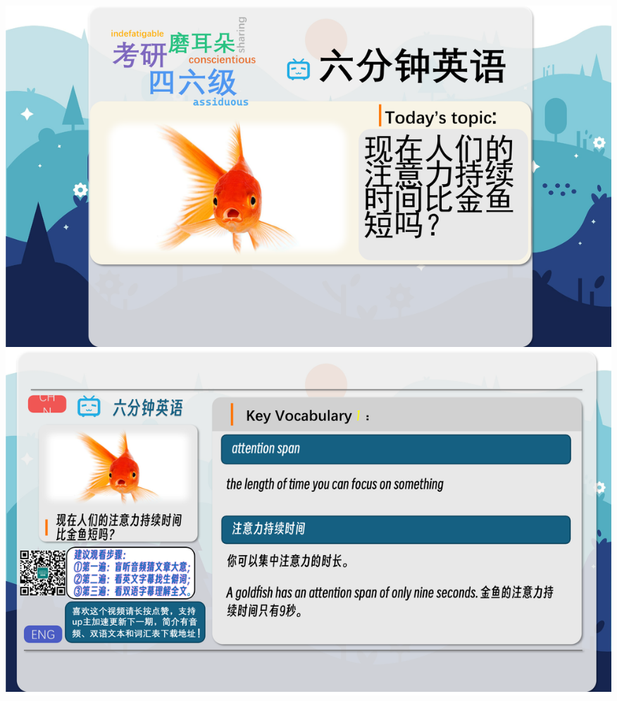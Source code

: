 ![snapshot_001.png](wechat-2017-05-18/snapshot_001.png)
![snapshot_002.png](wechat-2017-05-18/snapshot_002.png)